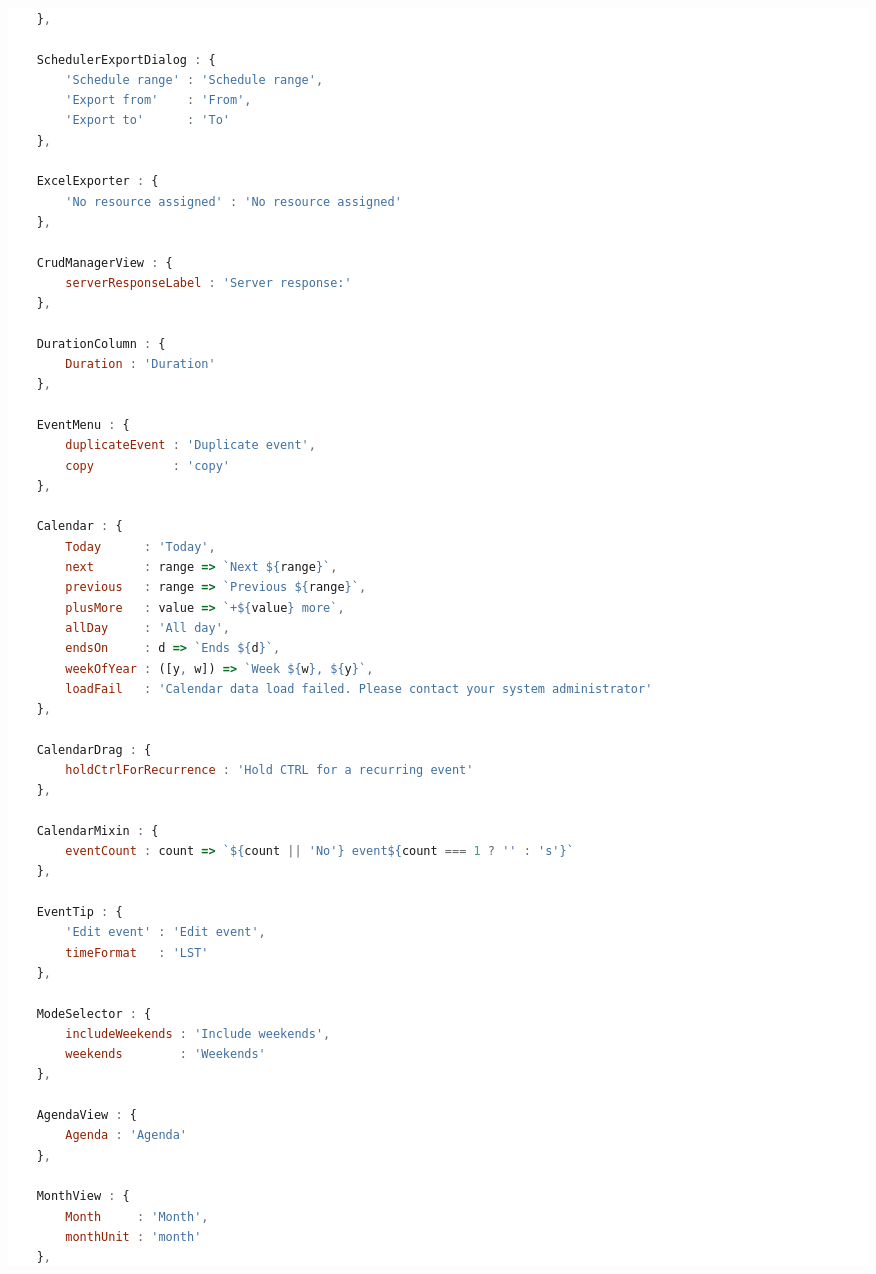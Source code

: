 ```javascript
    },

    SchedulerExportDialog : {
        'Schedule range' : 'Schedule range',
        'Export from'    : 'From',
        'Export to'      : 'To'
    },

    ExcelExporter : {
        'No resource assigned' : 'No resource assigned'
    },

    CrudManagerView : {
        serverResponseLabel : 'Server response:'
    },

    DurationColumn : {
        Duration : 'Duration'
    },

    EventMenu : {
        duplicateEvent : 'Duplicate event',
        copy           : 'copy'
    },

    Calendar : {
        Today      : 'Today',
        next       : range => `Next ${range}`,
        previous   : range => `Previous ${range}`,
        plusMore   : value => `+${value} more`,
        allDay     : 'All day',
        endsOn     : d => `Ends ${d}`,
        weekOfYear : ([y, w]) => `Week ${w}, ${y}`,
        loadFail   : 'Calendar data load failed. Please contact your system administrator'
    },

    CalendarDrag : {
        holdCtrlForRecurrence : 'Hold CTRL for a recurring event'
    },

    CalendarMixin : {
        eventCount : count => `${count || 'No'} event${count === 1 ? '' : 's'}`
    },

    EventTip : {
        'Edit event' : 'Edit event',
        timeFormat   : 'LST'
    },

    ModeSelector : {
        includeWeekends : 'Include weekends',
        weekends        : 'Weekends'
    },

    AgendaView : {
        Agenda : 'Agenda'
    },

    MonthView : {
        Month     : 'Month',
        monthUnit : 'month'
    },

```